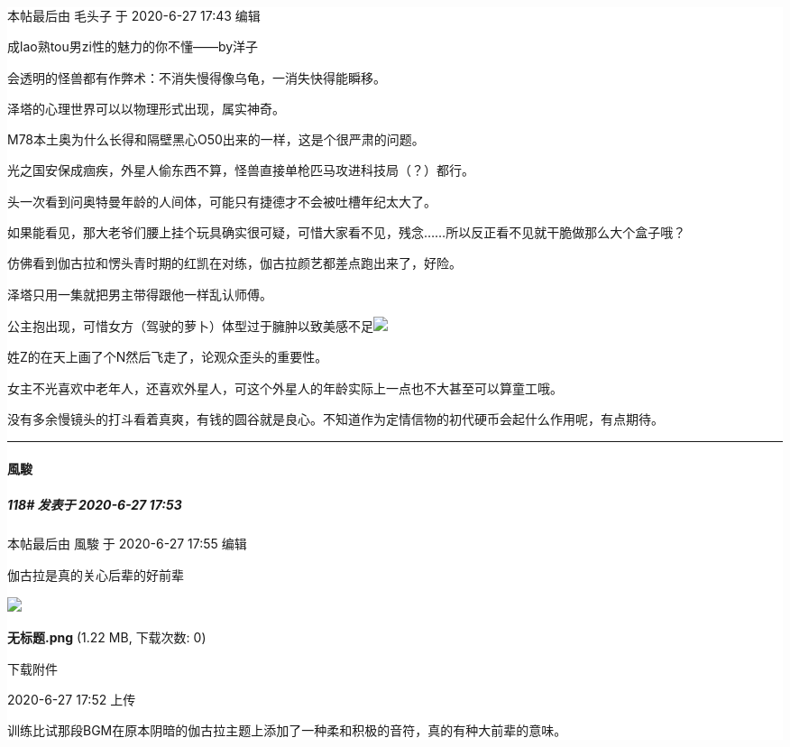 

 本帖最后由 毛头子 于 2020-6-27 17:43 编辑 

成lao熟tou男zi性的魅力的你不懂——by洋子

会透明的怪兽都有作弊术：不消失慢得像乌龟，一消失快得能瞬移。

泽塔的心理世界可以以物理形式出现，属实神奇。

M78本土奥为什么长得和隔壁黑心O50出来的一样，这是个很严肃的问题。

光之国安保成痼疾，外星人偷东西不算，怪兽直接单枪匹马攻进科技局（？）都行。

头一次看到问奥特曼年龄的人间体，可能只有捷德才不会被吐槽年纪太大了。

如果能看见，那大老爷们腰上挂个玩具确实很可疑，可惜大家看不见，残念……所以反正看不见就干脆做那么大个盒子哦？

仿佛看到伽古拉和愣头青时期的红凯在对练，伽古拉颜艺都差点跑出来了，好险。

泽塔只用一集就把男主带得跟他一样乱认师傅。

公主抱出现，可惜女方（驾驶的萝卜）体型过于臃肿以致美感不足<img src="https://static.saraba1st.com/image/smiley/face2017/066.png" referrerpolicy="no-referrer">

姓Z的在天上画了个N然后飞走了，论观众歪头的重要性。

女主不光喜欢中老年人，还喜欢外星人，可这个外星人的年龄实际上一点也不大甚至可以算童工哦。

没有多余慢镜头的打斗看着真爽，有钱的圆谷就是良心。不知道作为定情信物的初代硬币会起什么作用呢，有点期待。







-----

####  風駿  
##### 118#       发表于 2020-6-27 17:53



 本帖最后由 風駿 于 2020-6-27 17:55 编辑 

伽古拉是真的关心后辈的好前辈

<img src="https://img.saraba1st.com/forum/202006/27/175238znpk1rhwfrapyvyp.png" referrerpolicy="no-referrer">


<strong>无标题.png</strong> (1.22 MB, 下载次数: 0)

下载附件

2020-6-27 17:52 上传







训练比试那段BGM在原本阴暗的伽古拉主题上添加了一种柔和积极的音符，真的有种大前辈的意味。





